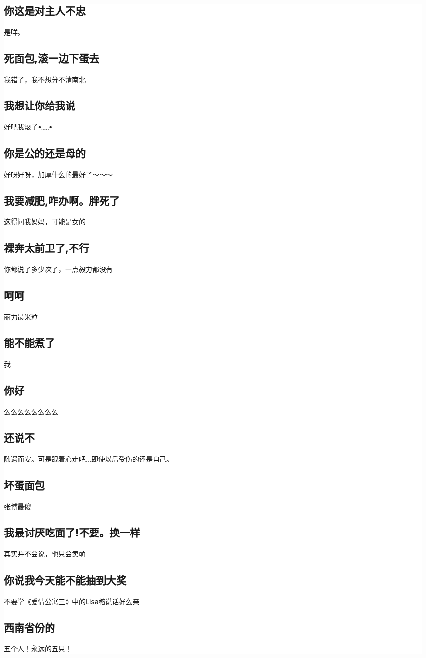 ## 你这是对主人不忠
是咩。

## 死面包,滚一边下蛋去
我错了，我不想分不清南北

## 我想让你给我说
好吧我滚了•﹏•

## 你是公的还是母的
好呀好呀，加厚什么的最好了～～～

## 我要减肥,咋办啊。胖死了
这得问我妈妈，可能是女的

## 裸奔太前卫了,不行
你都说了多少次了，一点毅力都没有

## 呵呵
丽力最米粒

## 能不能煮了
我

## 你好
么么么么么么么么

## 还说不
随遇而安。可是跟着心走吧…即使以后受伤的还是自己。

## 坏蛋面包
张博最傻

## 我最讨厌吃面了!不要。换一样
其实并不会说，他只会卖萌

## 你说我今天能不能抽到大奖
不要学《爱情公寓三》中的Lisa榕说话好么亲

## 西南省份的
五个人！永远的五只！
